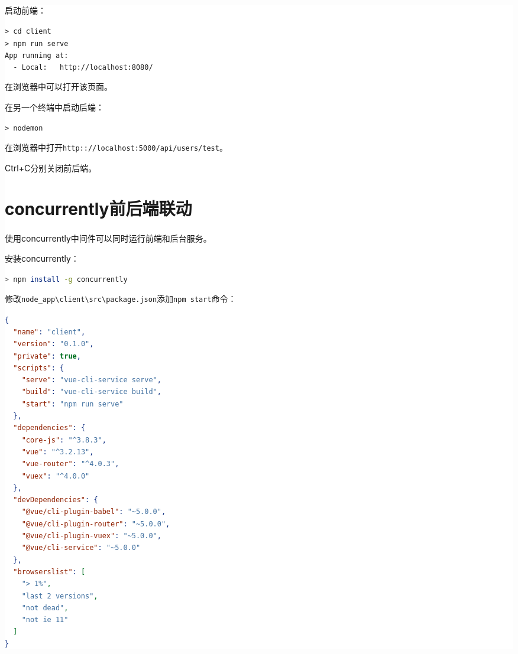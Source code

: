 启动前端：
```
> cd client
> npm run serve
App running at:
  - Local:   http://localhost:8080/
```
在浏览器中可以打开该页面。

在另一个终端中启动后端：
```
> nodemon
```
在浏览器中打开`http:://localhost:5000/api/users/test`。

Ctrl+C分别关闭前后端。


# concurrently前后端联动
使用concurrently中间件可以同时运行前端和后台服务。

安装concurrently：
```bash
> npm install -g concurrently
```

修改`node_app\client\src\package.json`添加`npm start`命令：
```json
{
  "name": "client",
  "version": "0.1.0",
  "private": true,
  "scripts": {
    "serve": "vue-cli-service serve",
    "build": "vue-cli-service build",
    "start": "npm run serve"
  },
  "dependencies": {
    "core-js": "^3.8.3",
    "vue": "^3.2.13",
    "vue-router": "^4.0.3",
    "vuex": "^4.0.0"
  },
  "devDependencies": {
    "@vue/cli-plugin-babel": "~5.0.0",
    "@vue/cli-plugin-router": "~5.0.0",
    "@vue/cli-plugin-vuex": "~5.0.0",
    "@vue/cli-service": "~5.0.0"
  },
  "browserslist": [
    "> 1%",
    "last 2 versions",
    "not dead",
    "not ie 11"
  ]
}
```
